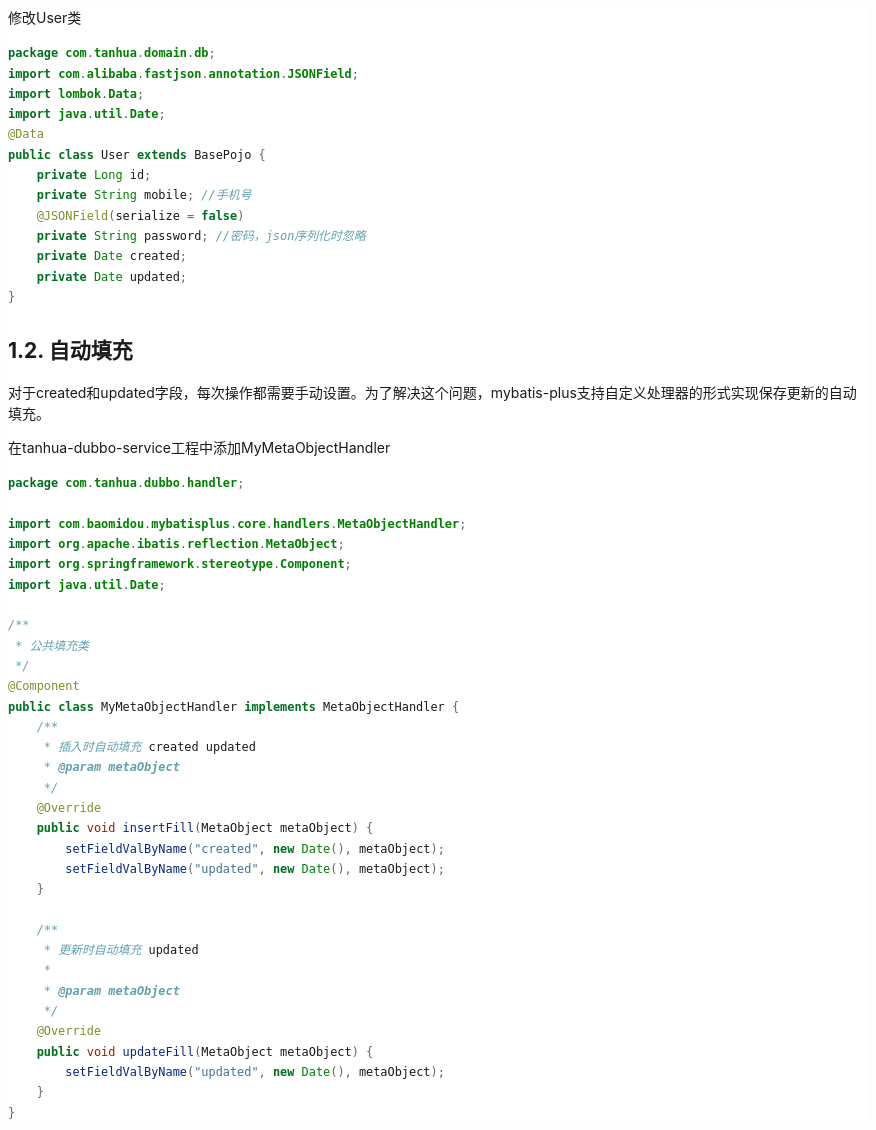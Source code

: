 修改User类

```java
package com.tanhua.domain.db;
import com.alibaba.fastjson.annotation.JSONField;
import lombok.Data;
import java.util.Date;
@Data
public class User extends BasePojo {
    private Long id;
    private String mobile; //手机号
    @JSONField(serialize = false)
    private String password; //密码，json序列化时忽略
    private Date created;
    private Date updated;
}
```

## 1.2. 自动填充

对于created和updated字段，每次操作都需要手动设置。为了解决这个问题，mybatis-plus支持自定义处理器的形式实现保存更新的自动填充。

在tanhua-dubbo-service工程中添加MyMetaObjectHandler

```java
package com.tanhua.dubbo.handler;

import com.baomidou.mybatisplus.core.handlers.MetaObjectHandler;
import org.apache.ibatis.reflection.MetaObject;
import org.springframework.stereotype.Component;
import java.util.Date;

/**
 * 公共填充类
 */
@Component
public class MyMetaObjectHandler implements MetaObjectHandler {
    /**
     * 插入时自动填充 created updated
     * @param metaObject
     */
    @Override
    public void insertFill(MetaObject metaObject) {
        setFieldValByName("created", new Date(), metaObject);
        setFieldValByName("updated", new Date(), metaObject);
    }

    /**
     * 更新时自动填充 updated
     *
     * @param metaObject
     */
    @Override
    public void updateFill(MetaObject metaObject) {
        setFieldValByName("updated", new Date(), metaObject);
    }
}
```
